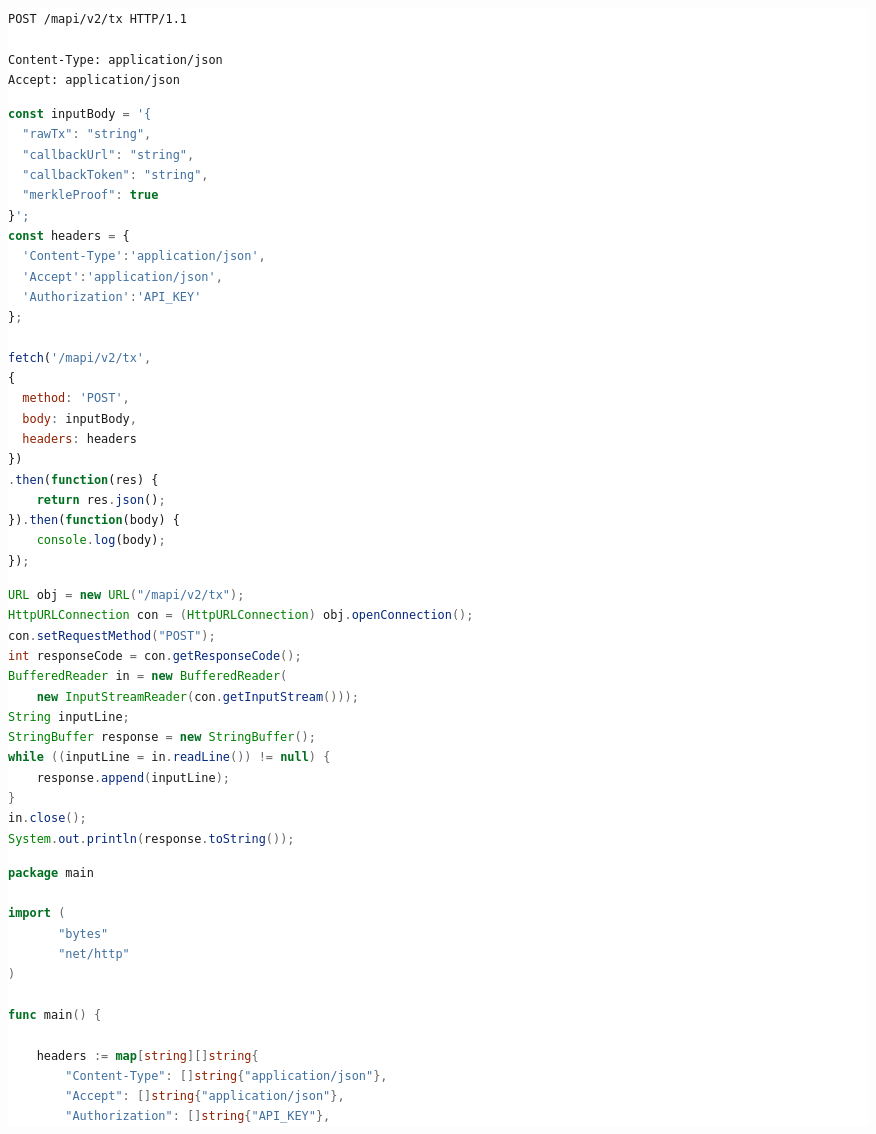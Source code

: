 ```http
POST /mapi/v2/tx HTTP/1.1

Content-Type: application/json
Accept: application/json

```

```javascript
const inputBody = '{
  "rawTx": "string",
  "callbackUrl": "string",
  "callbackToken": "string",
  "merkleProof": true
}';
const headers = {
  'Content-Type':'application/json',
  'Accept':'application/json',
  'Authorization':'API_KEY'
};

fetch('/mapi/v2/tx',
{
  method: 'POST',
  body: inputBody,
  headers: headers
})
.then(function(res) {
    return res.json();
}).then(function(body) {
    console.log(body);
});

```

```java
URL obj = new URL("/mapi/v2/tx");
HttpURLConnection con = (HttpURLConnection) obj.openConnection();
con.setRequestMethod("POST");
int responseCode = con.getResponseCode();
BufferedReader in = new BufferedReader(
    new InputStreamReader(con.getInputStream()));
String inputLine;
StringBuffer response = new StringBuffer();
while ((inputLine = in.readLine()) != null) {
    response.append(inputLine);
}
in.close();
System.out.println(response.toString());

```

```go
package main

import (
       "bytes"
       "net/http"
)

func main() {

    headers := map[string][]string{
        "Content-Type": []string{"application/json"},
        "Accept": []string{"application/json"},
        "Authorization": []string{"API_KEY"},
```